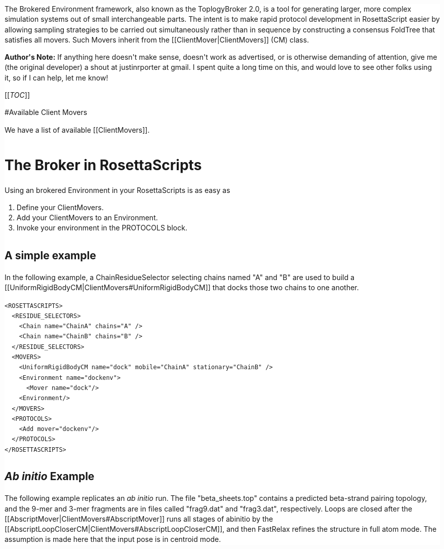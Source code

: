 The Brokered Environment framework, also known as the ToplogyBroker 2.0, is a tool for generating larger, more complex simulation systems out of small interchangeable parts. The intent is to make rapid protocol development in RosettaScript easier by allowing sampling strategies to be carried out simultaneously rather than in sequence by constructing a consensus FoldTree that satisfies all movers. Such Movers inherit from the [[ClientMover|ClientMovers]] (CM) class.

**Author's Note:** If anything here doesn't make sense, doesn't work as advertised, or is otherwise demanding of attention, give me (the original developer) a shout at justinrporter at gmail. I spent quite a long time on this, and would love to see other folks using it, so if I can help, let me know!

[[_TOC_]]

#Available Client Movers

We have a list of available [[ClientMovers]].

# The Broker in RosettaScripts

Using an brokered Environment in your RosettaScripts is as easy as

1. Define your ClientMovers.
2. Add your ClientMovers to an Environment.
3. Invoke your environment in the PROTOCOLS block.

## A simple example

In the following example, a ChainResidueSelector selecting chains named "A" and "B" are used to build a [[UniformRigidBodyCM|ClientMovers#UniformRigidBodyCM]] that docks those two chains to one another. 

```
<ROSETTASCRIPTS>
  <RESIDUE_SELECTORS>
    <Chain name="ChainA" chains="A" />
    <Chain name="ChainB" chains="B" />
  </RESIDUE_SELECTORS>
  <MOVERS>
    <UniformRigidBodyCM name="dock" mobile="ChainA" stationary="ChainB" />
    <Environment name="dockenv">
      <Mover name="dock"/>
    <Environment/>
  </MOVERS>
  <PROTOCOLS>
    <Add mover="dockenv"/>
  </PROTOCOLS>
</ROSETTASCRIPTS>
```

## _Ab initio_ Example

The following example replicates an _ab initio_ run. The file "beta_sheets.top" contains a predicted beta-strand pairing topology, and the 9-mer and 3-mer fragments are in files called "frag9.dat" and "frag3.dat", respectively. Loops are closed after the [[AbscriptMover|ClientMovers#AbscriptMover]] runs all stages of abinitio by the [[AbscriptLoopCloserCM|ClientMovers#AbscriptLoopCloserCM]], and then FastRelax refines the structure in full atom mode. The assumption is made here that the input pose is in centroid mode.
